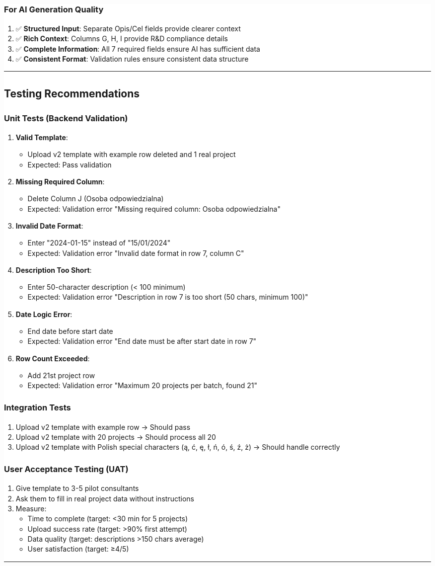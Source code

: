 ### For AI Generation Quality
1. ✅ **Structured Input**: Separate Opis/Cel fields provide clearer context
2. ✅ **Rich Context**: Columns G, H, I provide R&D compliance details
3. ✅ **Complete Information**: All 7 required fields ensure AI has sufficient data
4. ✅ **Consistent Format**: Validation rules ensure consistent data structure

---

## Testing Recommendations

### Unit Tests (Backend Validation)
1. **Valid Template**:
   - Upload v2 template with example row deleted and 1 real project
   - Expected: Pass validation

2. **Missing Required Column**:
   - Delete Column J (Osoba odpowiedzialna)
   - Expected: Validation error "Missing required column: Osoba odpowiedzialna"

3. **Invalid Date Format**:
   - Enter "2024-01-15" instead of "15/01/2024"
   - Expected: Validation error "Invalid date format in row 7, column C"

4. **Description Too Short**:
   - Enter 50-character description (< 100 minimum)
   - Expected: Validation error "Description in row 7 is too short (50 chars, minimum 100)"

5. **Date Logic Error**:
   - End date before start date
   - Expected: Validation error "End date must be after start date in row 7"

6. **Row Count Exceeded**:
   - Add 21st project row
   - Expected: Validation error "Maximum 20 projects per batch, found 21"

### Integration Tests
1. Upload v2 template with example row → Should pass
2. Upload v2 template with 20 projects → Should process all 20
3. Upload v2 template with Polish special characters (ą, ć, ę, ł, ń, ó, ś, ź, ż) → Should handle correctly

### User Acceptance Testing (UAT)
1. Give template to 3-5 pilot consultants
2. Ask them to fill in real project data without instructions
3. Measure:
   - Time to complete (target: <30 min for 5 projects)
   - Upload success rate (target: >90% first attempt)
   - Data quality (target: descriptions >150 chars average)
   - User satisfaction (target: ≥4/5)

---
